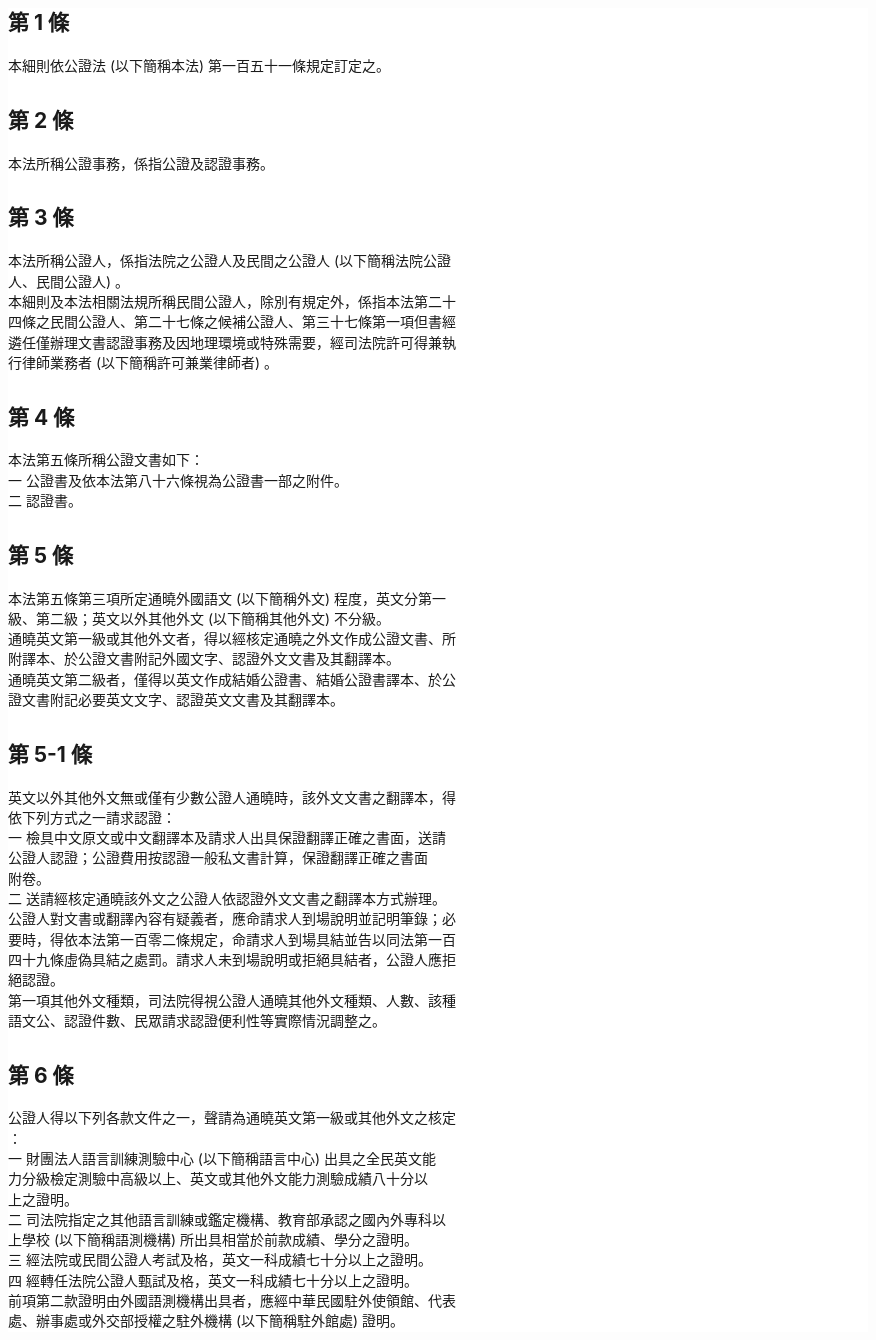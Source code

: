 第 1 條
-------
本細則依公證法 (以下簡稱本法) 第一百五十一條規定訂定之。

第 2 條
-------
本法所稱公證事務，係指公證及認證事務。

第 3 條
-------
本法所稱公證人，係指法院之公證人及民間之公證人 (以下簡稱法院公證  
人、民間公證人) 。  
本細則及本法相關法規所稱民間公證人，除別有規定外，係指本法第二十  
四條之民間公證人、第二十七條之候補公證人、第三十七條第一項但書經  
遴任僅辦理文書認證事務及因地理環境或特殊需要，經司法院許可得兼執  
行律師業務者 (以下簡稱許可兼業律師者) 。

第 4 條
-------
本法第五條所稱公證文書如下：  
一  公證書及依本法第八十六條視為公證書一部之附件。  
二  認證書。

第 5 條
-------
本法第五條第三項所定通曉外國語文 (以下簡稱外文) 程度，英文分第一  
級、第二級；英文以外其他外文 (以下簡稱其他外文) 不分級。  
通曉英文第一級或其他外文者，得以經核定通曉之外文作成公證文書、所  
附譯本、於公證文書附記外國文字、認證外文文書及其翻譯本。  
通曉英文第二級者，僅得以英文作成結婚公證書、結婚公證書譯本、於公  
證文書附記必要英文文字、認證英文文書及其翻譯本。

第 5-1 條
---------
英文以外其他外文無或僅有少數公證人通曉時，該外文文書之翻譯本，得  
依下列方式之一請求認證：  
一  檢具中文原文或中文翻譯本及請求人出具保證翻譯正確之書面，送請  
    公證人認證；公證費用按認證一般私文書計算，保證翻譯正確之書面  
    附卷。  
二  送請經核定通曉該外文之公證人依認證外文文書之翻譯本方式辦理。  
公證人對文書或翻譯內容有疑義者，應命請求人到場說明並記明筆錄；必  
要時，得依本法第一百零二條規定，命請求人到場具結並告以同法第一百  
四十九條虛偽具結之處罰。請求人未到場說明或拒絕具結者，公證人應拒  
絕認證。  
第一項其他外文種類，司法院得視公證人通曉其他外文種類、人數、該種  
語文公、認證件數、民眾請求認證便利性等實際情況調整之。

第 6 條
-------
公證人得以下列各款文件之一，聲請為通曉英文第一級或其他外文之核定  
：  
一  財團法人語言訓練測驗中心 (以下簡稱語言中心) 出具之全民英文能  
    力分級檢定測驗中高級以上、英文或其他外文能力測驗成績八十分以  
    上之證明。  
二  司法院指定之其他語言訓練或鑑定機構、教育部承認之國內外專科以  
    上學校 (以下簡稱語測機構) 所出具相當於前款成績、學分之證明。  
三  經法院或民間公證人考試及格，英文一科成績七十分以上之證明。  
四  經轉任法院公證人甄試及格，英文一科成績七十分以上之證明。  
前項第二款證明由外國語測機構出具者，應經中華民國駐外使領館、代表  
處、辦事處或外交部授權之駐外機構 (以下簡稱駐外館處) 證明。
